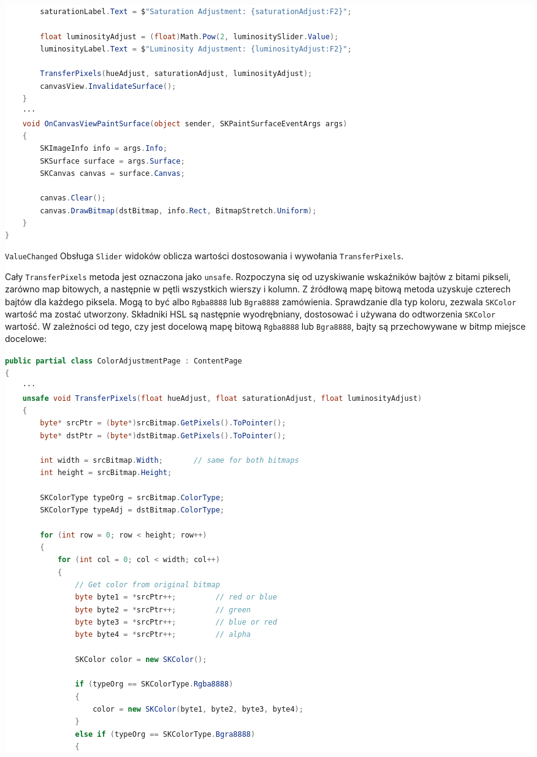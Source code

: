 ```csharp
        saturationLabel.Text = $"Saturation Adjustment: {saturationAdjust:F2}";

        float luminosityAdjust = (float)Math.Pow(2, luminositySlider.Value);
        luminosityLabel.Text = $"Luminosity Adjustment: {luminosityAdjust:F2}";

        TransferPixels(hueAdjust, saturationAdjust, luminosityAdjust);
        canvasView.InvalidateSurface();
    }
    ···
    void OnCanvasViewPaintSurface(object sender, SKPaintSurfaceEventArgs args)
    {
        SKImageInfo info = args.Info;
        SKSurface surface = args.Surface;
        SKCanvas canvas = surface.Canvas;

        canvas.Clear();
        canvas.DrawBitmap(dstBitmap, info.Rect, BitmapStretch.Uniform);
    }
}
```

`ValueChanged` Obsługa `Slider` widoków oblicza wartości dostosowania i wywołania `TransferPixels`.

Cały `TransferPixels` metoda jest oznaczona jako `unsafe`. Rozpoczyna się od uzyskiwanie wskaźników bajtów z bitami pikseli, zarówno map bitowych, a następnie w pętli wszystkich wierszy i kolumn. Z źródłową mapę bitową metoda uzyskuje czterech bajtów dla każdego piksela. Mogą to być albo `Rgba8888` lub `Bgra8888` zamówienia. Sprawdzanie dla typ koloru, zezwala `SKColor` wartość ma zostać utworzony. Składniki HSL są następnie wyodrębniany, dostosować i używana do odtworzenia `SKColor` wartość. W zależności od tego, czy jest docelową mapę bitową `Rgba8888` lub `Bgra8888`, bajty są przechowywane w bitmp miejsce docelowe:

```csharp
public partial class ColorAdjustmentPage : ContentPage
{
    ···
    unsafe void TransferPixels(float hueAdjust, float saturationAdjust, float luminosityAdjust)
    {
        byte* srcPtr = (byte*)srcBitmap.GetPixels().ToPointer();
        byte* dstPtr = (byte*)dstBitmap.GetPixels().ToPointer();

        int width = srcBitmap.Width;       // same for both bitmaps
        int height = srcBitmap.Height;

        SKColorType typeOrg = srcBitmap.ColorType;
        SKColorType typeAdj = dstBitmap.ColorType;

        for (int row = 0; row < height; row++)
        {
            for (int col = 0; col < width; col++)
            {
                // Get color from original bitmap
                byte byte1 = *srcPtr++;         // red or blue
                byte byte2 = *srcPtr++;         // green
                byte byte3 = *srcPtr++;         // blue or red
                byte byte4 = *srcPtr++;         // alpha

                SKColor color = new SKColor();

                if (typeOrg == SKColorType.Rgba8888)
                {
                    color = new SKColor(byte1, byte2, byte3, byte4);
                }
                else if (typeOrg == SKColorType.Bgra8888)
                {
```